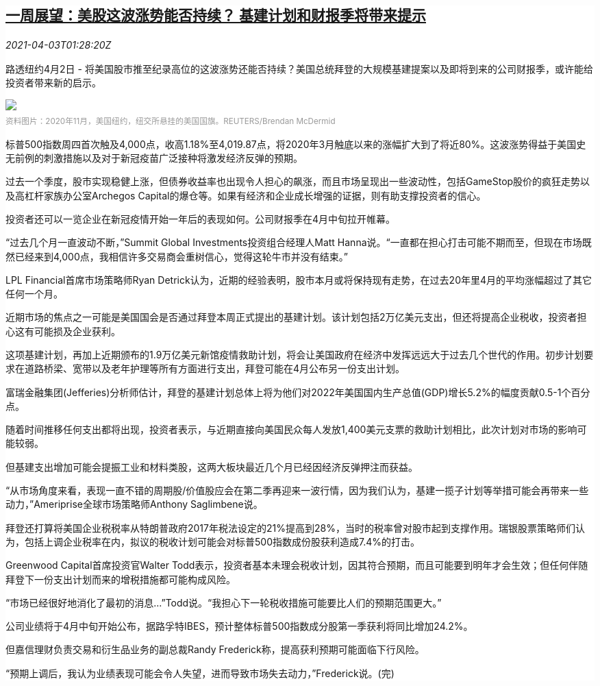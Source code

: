 
[一周展望：美股这波涨势能否持续？ 基建计划和财报季将带来提示](https://cn.reuters.com/article/weekahead-us-stocks-res-infrastructure-0-idCNKBS2BQ00H)
------

<div><i>2021-04-03T01:28:20Z</i></div><p>路透纽约4月2日 - 将美国股市推至纪录高位的这波涨势还能否持续？美国总统拜登的大规模基建提案以及即将到来的公司财报季，或许能给投资者带来新的启示。</p><img src="https://static.reuters.com/resources/r/?m=02&d=20210403&t=2&i=1557180425&r=LYNXMPEH3200I" width="100%"><div><small style="color: #999;">资料图片：2020年11月，美国纽约，纽交所悬挂的美国国旗。REUTERS/Brendan McDermid</small></div><p>标普500指数周四首次触及4,000点，收高1.18%至4,019.87点，将2020年3月触底以来的涨幅扩大到了将近80%。这波涨势得益于美国史无前例的刺激措施以及对于新冠疫苗广泛接种将激发经济反弹的预期。</p><p>过去一个季度，股市实现稳健上涨，但债券收益率也出现令人担心的飙涨，而且市场呈现出一些波动性，包括GameStop股价的疯狂走势以及高杠杆家族办公室Archegos Capital的爆仓等。如果有经济和企业成长增强的证据，则有助支撑投资者的信心。</p><p>投资者还可以一览企业在新冠疫情开始一年后的表现如何。公司财报季在4月中旬拉开帷幕。</p><p>“过去几个月一直波动不断，”Summit Global Investments投资组合经理人Matt Hanna说。“一直都在担心打击可能不期而至，但现在市场既然已经来到4,000点，我相信许多交易商会重树信心，觉得这轮牛市并没有结束。”</p><p>LPL Financial首席市场策略师Ryan Detrick认为，近期的经验表明，股市本月或将保持现有走势，在过去20年里4月的平均涨幅超过了其它任何一个月。</p><p>近期市场的焦点之一可能是美国国会是否通过拜登本周正式提出的基建计划。该计划包括2万亿美元支出，但还将提高企业税收，投资者担心这有可能损及企业获利。</p><p>这项基建计划，再加上近期颁布的1.9万亿美元新馆疫情救助计划，将会让美国政府在经济中发挥远远大于过去几个世代的作用。初步计划要求在道路桥梁、宽带以及老年护理等所有方面进行支出，拜登可能在4月公布另一份支出计划。</p><p>富瑞金融集团(Jefferies)分析师估计，拜登的基建计划总体上将为他们对2022年美国国内生产总值(GDP)增长5.2%的幅度贡献0.5-1个百分点。</p><p>随着时间推移任何支出都将出现，投资者表示，与近期直接向美国民众每人发放1,400美元支票的救助计划相比，此次计划对市场的影响可能较弱。</p><p>但基建支出增加可能会提振工业和材料类股，这两大板块最近几个月已经因经济反弹押注而获益。</p><p>“从市场角度来看，表现一直不错的周期股/价值股应会在第二季再迎来一波行情，因为我们认为，基建一揽子计划等举措可能会再带来一些动力，”Ameriprise全球市场策略师Anthony Saglimbene说。</p><p>拜登还打算将美国企业税税率从特朗普政府2017年税法设定的21%提高到28%，当时的税率曾对股市起到支撑作用。瑞银股票策略师们认为，包括上调企业税率在内，拟议的税收计划可能会对标普500指数成份股获利造成7.4%的打击。</p><p>Greenwood Capital首席投资官Walter Todd表示，投资者基本未理会税收计划，因其符合预期，而且可能要到明年才会生效；但任何伴随拜登下一份支出计划而来的增税措施都可能构成风险。</p><p>“市场已经很好地消化了最初的消息...”Todd说。“我担心下一轮税收措施可能要比人们的预期范围更大。”</p><p>公司业绩将于4月中旬开始公布，据路孚特IBES，预计整体标普500指数成分股第一季获利将同比增加24.2%。</p><p>但嘉信理财负责交易和衍生品业务的副总裁Randy Frederick称，提高获利预期可能面临下行风险。</p><p>“预期上调后，我认为业绩表现可能会令人失望，进而导致市场失去动力，”Frederick说。(完)</p>
